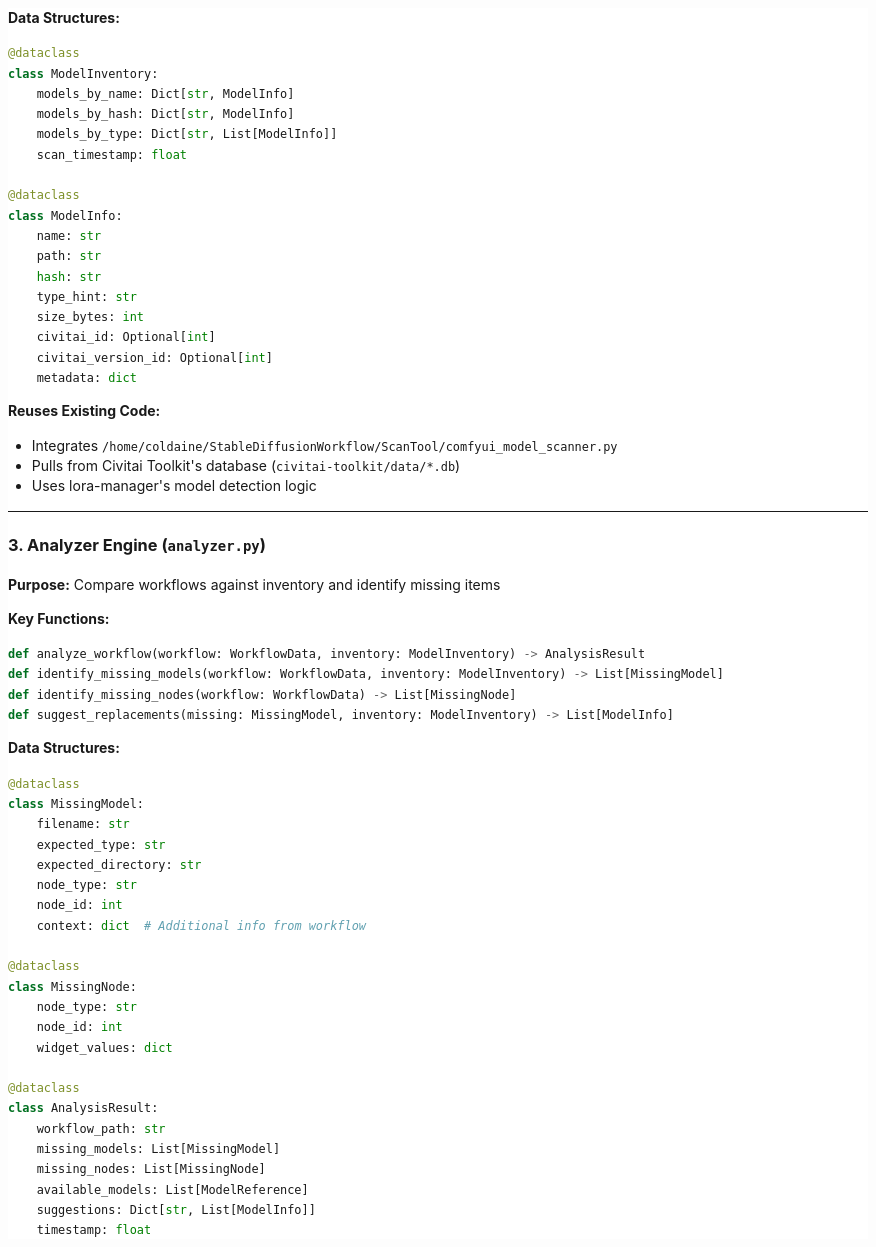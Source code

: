 **Data Structures:**
```python
@dataclass
class ModelInventory:
    models_by_name: Dict[str, ModelInfo]
    models_by_hash: Dict[str, ModelInfo]
    models_by_type: Dict[str, List[ModelInfo]]
    scan_timestamp: float

@dataclass
class ModelInfo:
    name: str
    path: str
    hash: str
    type_hint: str
    size_bytes: int
    civitai_id: Optional[int]
    civitai_version_id: Optional[int]
    metadata: dict
```

**Reuses Existing Code:**
- Integrates `/home/coldaine/StableDiffusionWorkflow/ScanTool/comfyui_model_scanner.py`
- Pulls from Civitai Toolkit's database (`civitai-toolkit/data/*.db`)
- Uses lora-manager's model detection logic

---

### 3. Analyzer Engine (`analyzer.py`)

**Purpose:** Compare workflows against inventory and identify missing items

**Key Functions:**
```python
def analyze_workflow(workflow: WorkflowData, inventory: ModelInventory) -> AnalysisResult
def identify_missing_models(workflow: WorkflowData, inventory: ModelInventory) -> List[MissingModel]
def identify_missing_nodes(workflow: WorkflowData) -> List[MissingNode]
def suggest_replacements(missing: MissingModel, inventory: ModelInventory) -> List[ModelInfo]
```

**Data Structures:**
```python
@dataclass
class MissingModel:
    filename: str
    expected_type: str
    expected_directory: str
    node_type: str
    node_id: int
    context: dict  # Additional info from workflow

@dataclass
class MissingNode:
    node_type: str
    node_id: int
    widget_values: dict

@dataclass
class AnalysisResult:
    workflow_path: str
    missing_models: List[MissingModel]
    missing_nodes: List[MissingNode]
    available_models: List[ModelReference]
    suggestions: Dict[str, List[ModelInfo]]
    timestamp: float
```